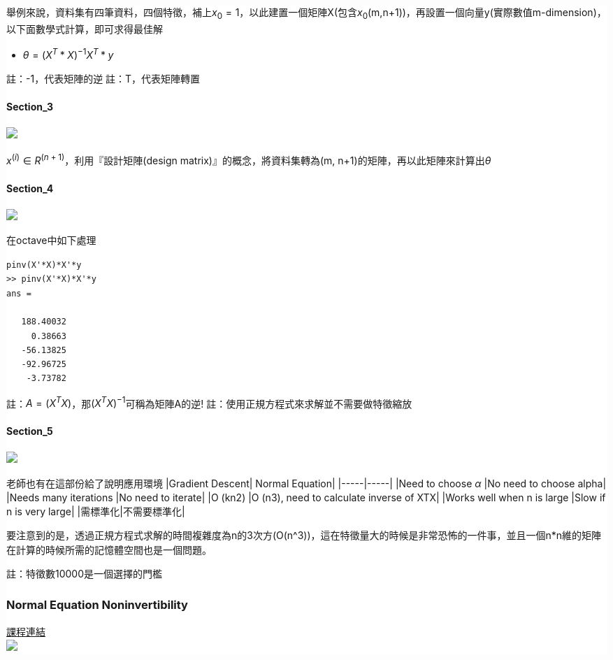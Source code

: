 舉例來說，資料集有四筆資料，四個特徵，補上$x_0=1$，以此建置一個矩陣X(包含$x_0$(m,n+1))，再設置一個向量y(實際數值m-dimension)，以下面數學式計算，即可求得最佳解    
* $\theta = (X^T*X)^{-1}X^T*y$

註：-1，代表矩陣的逆
註：T，代表矩陣轉置
#### Section_3
![](https://i.imgur.com/cvWbf0b.png)

$x^{(i)} \in R^{(n+1)}$，利用『設計矩陣(design matrix)』的概念，將資料集轉為(m, n+1)的矩陣，再以此矩陣來計算出$\theta$

#### Section_4
![](https://i.imgur.com/9VQWy5q.png)

在octave中如下處理
```
pinv(X'*X)*X'*y
>> pinv(X'*X)*X'*y
ans =

   188.40032
     0.38663
   -56.13825
   -92.96725
    -3.73782
```

註：$A=(X^T X)$，那$(X^T X)^{-1}$可稱為矩陣A的逆!
註：使用正規方程式來求解並不需要做特徵縮放
#### Section_5
![](https://i.imgur.com/nvdLNtJ.png)

老師也有在這部份給了說明應用環境
|Gradient Descent|	Normal Equation|
|-----|-----|
|Need to choose $\alpha$	|No need to choose alpha|
|Needs many iterations	|No need to iterate|
|O (kn2)	|O (n3), need to calculate inverse of XTX|
|Works well when n is large	|Slow if n is very large|
|需標準化|不需要標準化|

要注意到的是，透過正規方程式求解的時間複雜度為n的3次方(O(n^3))，這在特徵量大的時候是非常恐怖的一件事，並且一個n\*n維的矩陣在計算的時候所需的記憶體空間也是一個問題。    

註：特徵數10000是一個選擇的門檻
### Normal Equation Noninvertibility
[課程連結](https://www.coursera.org/learn/machine-learning/lecture/zSiE6/normal-equation-noninvertibility)    
![](https://i.imgur.com/kpvWVOg.png)
